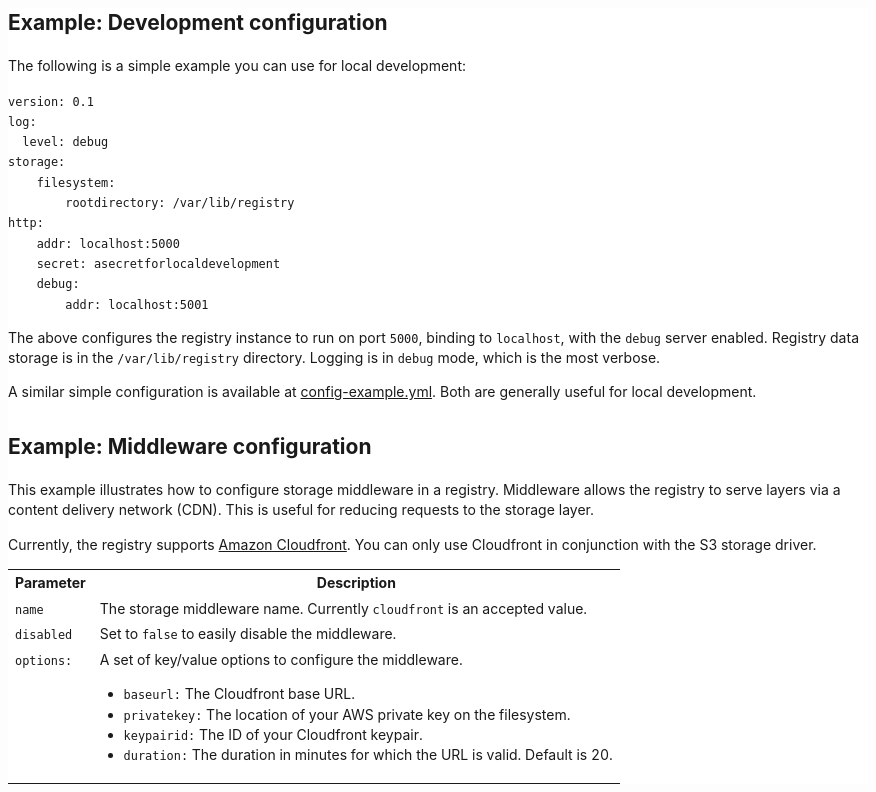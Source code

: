 
## Example: Development configuration

The following is a simple example you can use for local development:

    version: 0.1
    log:
      level: debug
    storage:
        filesystem:
            rootdirectory: /var/lib/registry
    http:
        addr: localhost:5000
        secret: asecretforlocaldevelopment
        debug:
            addr: localhost:5001

The above configures the registry instance to run on port `5000`, binding to
`localhost`, with the `debug` server enabled. Registry data storage is in the
`/var/lib/registry` directory. Logging is in `debug` mode, which is the most
verbose.

A similar simple configuration is available at
[config-example.yml](https://github.com/docker/distribution/blob/master/cmd/registry/config-example.yml).
Both are generally useful for local development.


## Example: Middleware configuration

This example illustrates how to configure storage middleware in a registry.
Middleware allows the registry to serve layers via a content delivery network
(CDN). This is useful for reducing requests to the storage layer.

Currently, the registry supports [Amazon
Cloudfront](http://aws.amazon.com/cloudfront/). You can only use Cloudfront in
conjunction with the S3 storage driver.

<table>
  <tr>
    <th>Parameter</th>
    <th>Description</th>
  </tr>
  <tr>
    <td><code>name</code></td>
    <td>The storage middleware name. Currently <code>cloudfront</code> is an accepted value.</td>
  </tr>
  <tr>
    <td><code>disabled<code></td>
    <td>Set to <code>false</code> to easily disable the middleware.</td>
  </tr>
  <tr>
    <td><code>options:</code></td>
    <td>
    A set of key/value options to configure the middleware.
    <ul>
    <li><code>baseurl:</code> The Cloudfront base URL.</li>
    <li><code>privatekey:</code> The location of your AWS private key on the filesystem. </li>
    <li><code>keypairid:</code> The ID of your Cloudfront keypair. </li>
    <li><code>duration:</code> The duration in minutes for which the URL is valid. Default is 20. </li>
    </ul>
    </td>
  </tr>
</table>
